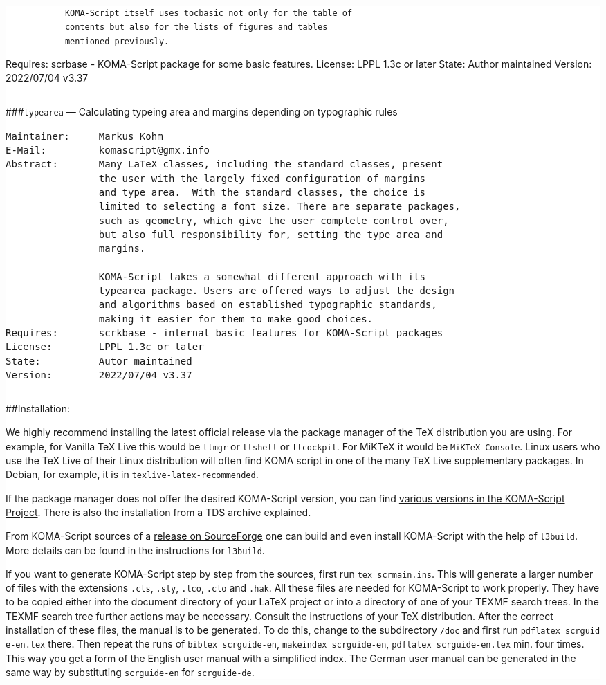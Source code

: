                 KOMA-Script itself uses tocbasic not only for the table of
                contents but also for the lists of figures and tables
                mentioned previously.
Requires:       scrbase  - KOMA-Script package for some basic features.
License:        LPPL 1.3c or later
State:          Author maintained
Version:        2022/07/04 v3.37 
</pre>
***
###`typearea` — Calculating typeing area and margins depending on typographic rules
<pre>
Maintainer:     Markus Kohm
E-Mail:         komascript@gmx.info
Abstract:       Many LaTeX classes, including the standard classes, present 
                the user with the largely fixed configuration of margins
                and type area.  With the standard classes, the choice is
                limited to selecting a font size. There are separate packages,
                such as geometry, which give the user complete control over,
                but also full responsibility for, setting the type area and
                margins.

                KOMA-Script takes a somewhat different approach with its
                typearea package. Users are offered ways to adjust the design
                and algorithms based on established typographic standards,
                making it easier for them to make good choices.
Requires:       scrkbase - internal basic features for KOMA-Script packages
License:        LPPL 1.3c or later
State:          Autor maintained
Version:        2022/07/04 v3.37 
</pre>
***
##Installation:

We highly recommend installing the latest official release via the package manager of the TeX distribution you are using. For example, for Vanilla TeX Live this would be `tlmgr` or `tlshell` or `tlcockpit`. For MiKTeX it would be `MiKTeX Console`. Linux users who use the TeX Live of their Linux distribution will often find KOMA script in one of the many TeX Live supplementary packages. In Debian, for example, it is in `texlive-latex-recommended`.

If the package manager does not offer the desired KOMA-Script version, you can find [various versions in the KOMA-Script Project](https://komascript.de/current). There is also the installation from a TDS archive explained.

From KOMA-Script sources of a [release on SourceForge](https://sourceforge.net/p/koma-script/code/HEAD/tree/tags/) one can build and even install KOMA-Script with the help of `l3build`. More details can be found in the instructions for `l3build`.

If you want to generate KOMA-Script step by step from the sources, first run `tex scrmain.ins`. This will generate a larger number of files with the extensions `.cls`, `.sty`, `.lco`, `.clo` and `.hak`. All these files are needed for KOMA-Script to work properly. They have to be copied either into the document directory of your LaTeX project or into a directory of one of your TEXMF search trees. In the TEXMF search tree further actions may be necessary. Consult the instructions of your TeX distribution. After the correct installation of these files, the manual is to be generated. To do this, change to the subdirectory `/doc` and first run `pdflatex scrguide-en.tex` there. Then repeat the runs of `bibtex scrguide-en`, `makeindex scrguide-en`, `pdflatex scrguide-en.tex` min. four times. This way you get a form of the English user manual with a simplified index. The German user manual can be generated in the same way by substituting `scrguide-en` for `scrguide-de`.

